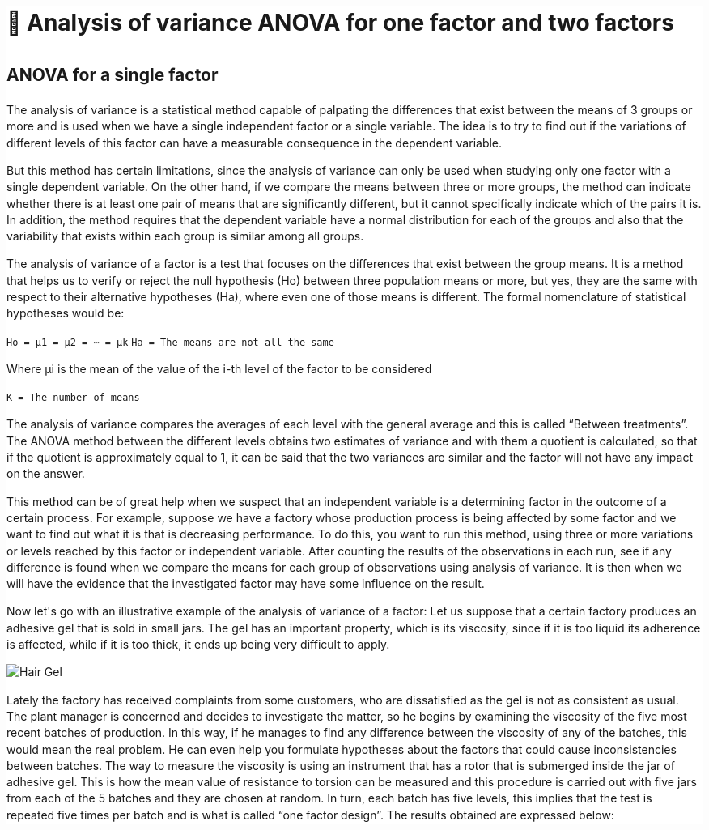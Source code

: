 # 📐 Analysis of variance ANOVA for one factor and two factors

## ANOVA for a single factor

The analysis of variance is a statistical method capable of palpating the differences that exist between the means of 3 groups or more and is used when we have a single independent factor or a single variable. The idea is to try to find out if the variations of different levels of this factor can have a measurable consequence in the dependent variable.

But this method has certain limitations, since the analysis of variance can only be used when studying only one factor with a single dependent variable. On the other hand, if we compare the means between three or more groups, the method can indicate whether there is at least one pair of means that are significantly different, but it cannot specifically indicate which of the pairs it is. In addition, the method requires that the dependent variable have a normal distribution for each of the groups and also that the variability that exists within each group is similar among all groups.

The analysis of variance of a factor is a test that focuses on the differences that exist between the group means. It is a method that helps us to verify or reject the null hypothesis (Ho) between three population means or more, but yes, they are the same with respect to their alternative hypotheses (Ha), where even one of those means is different. The formal nomenclature of statistical hypotheses would be:

`Ho = μ1 = μ2 = ⋯ = μk`
`Ha = The means are not all the same`

Where μi is the mean of the value of the i-th level of the factor to be considered

`K = The number of means`

The analysis of variance compares the averages of each level with the general average and this is called “Between treatments”. The ANOVA method between the different levels obtains two estimates of variance and with them a quotient is calculated, so that if the quotient is approximately equal to 1, it can be said that the two variances are similar and the factor will not have any impact on the answer.

This method can be of great help when we suspect that an independent variable is a determining factor in the outcome of a certain process. For example, suppose we have a factory whose production process is being affected by some factor and we want to find out what it is that is decreasing performance. To do this, you want to run this method, using three or more variations or levels reached by this factor or independent variable. After counting the results of the observations in each run, see if any difference is found when we compare the means for each group of observations using analysis of variance. It is then when we will have the evidence that the investigated factor may have some influence on the result.

Now let's go with an illustrative example of the analysis of variance of a factor: Let us suppose that a certain factory produces an adhesive gel that is sold in small jars. The gel has an important property, which is its viscosity, since if it is too liquid its adherence is affected, while if it is too thick, it ends up being very difficult to apply.

![Hair Gel](_static/images/analysis-of-variance/image1.jpg)

Lately the factory has received complaints from some customers, who are dissatisfied as the gel is not as consistent as usual. The plant manager is concerned and decides to investigate the matter, so he begins by examining the viscosity of the five most recent batches of production. In this way, if he manages to find any difference between the viscosity of any of the batches, this would mean the real problem. He can even help you formulate hypotheses about the factors that could cause inconsistencies between batches.
The way to measure the viscosity is using an instrument that has a rotor that is submerged inside the jar of adhesive gel. This is how the mean value of resistance to torsion can be measured and this procedure is carried out with five jars from each of the 5 batches and they are chosen at random. In turn, each batch has five levels, this implies that the test is repeated five times per batch and is what is called “one factor design”. The results obtained are expressed below:
